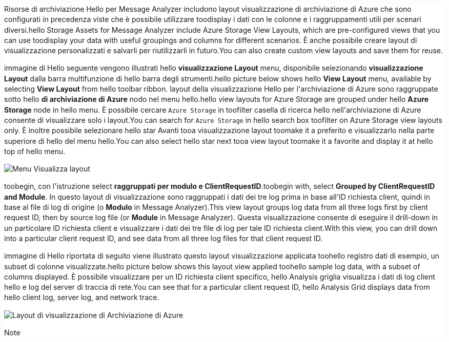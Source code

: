 <span data-ttu-id="813d1-294">Risorse di archiviazione Hello per Message Analyzer includono layout visualizzazione di archiviazione di Azure che sono configurati in precedenza viste che è possibile utilizzare toodisplay i dati con le colonne e i raggruppamenti utili per scenari diversi.</span><span class="sxs-lookup"><span data-stu-id="813d1-294">hello Storage Assets for Message Analyzer include Azure Storage View Layouts, which are pre-configured views that you can use toodisplay your data with useful groupings and columns for different scenarios.</span></span> <span data-ttu-id="813d1-295">È anche possibile creare layout di visualizzazione personalizzati e salvarli per riutilizzarli in futuro.</span><span class="sxs-lookup"><span data-stu-id="813d1-295">You can also create custom view layouts and save them for reuse.</span></span>

<span data-ttu-id="813d1-296">immagine di Hello seguente vengono illustrati hello **visualizzazione Layout** menu, disponibile selezionando **visualizzazione Layout** dalla barra multifunzione di hello barra degli strumenti.</span><span class="sxs-lookup"><span data-stu-id="813d1-296">hello picture below shows hello **View Layout** menu, available by selecting **View Layout** from hello toolbar ribbon.</span></span> <span data-ttu-id="813d1-297">layout della visualizzazione Hello per l'archiviazione di Azure sono raggruppate sotto hello **di archiviazione di Azure** nodo nel menu hello.</span><span class="sxs-lookup"><span data-stu-id="813d1-297">hello view layouts for Azure Storage are grouped under hello **Azure Storage** node in hello menu.</span></span> <span data-ttu-id="813d1-298">È possibile cercare `Azure Storage` in toofilter casella di ricerca hello nell'archiviazione di Azure consente di visualizzare solo i layout.</span><span class="sxs-lookup"><span data-stu-id="813d1-298">You can search for `Azure Storage` in hello search box toofilter on Azure Storage view layouts only.</span></span> <span data-ttu-id="813d1-299">È inoltre possibile selezionare hello star Avanti tooa visualizzazione layout toomake it a preferito e visualizzarlo nella parte superiore di hello del menu hello.</span><span class="sxs-lookup"><span data-stu-id="813d1-299">You can also select hello star next tooa view layout toomake it a favorite and display it at hello top of hello menu.</span></span>

![Menu Visualizza layout](./media/storage-e2e-troubleshooting/view-layout-menu.png)

<span data-ttu-id="813d1-301">toobegin, con l'istruzione select **raggruppati per modulo e ClientRequestID**.</span><span class="sxs-lookup"><span data-stu-id="813d1-301">toobegin with, select **Grouped by ClientRequestID and Module**.</span></span> <span data-ttu-id="813d1-302">In questo layout di visualizzazione sono raggruppati i dati dei tre log prima in base all'ID richiesta client, quindi in base al file di log di origine (o **Modulo** in Message Analyzer).</span><span class="sxs-lookup"><span data-stu-id="813d1-302">This view layout groups log data from all three logs first by client request ID, then by source log file (or **Module** in Message Analyzer).</span></span> <span data-ttu-id="813d1-303">Questa visualizzazione consente di eseguire il drill-down in un particolare ID richiesta client e visualizzare i dati dei tre file di log per tale ID richiesta client.</span><span class="sxs-lookup"><span data-stu-id="813d1-303">With this view, you can drill down into a particular client request ID, and see data from all three log files for that client request ID.</span></span>

<span data-ttu-id="813d1-304">immagine di Hello riportata di seguito viene illustrato questo layout visualizzazione applicata toohello registro dati di esempio, un subset di colonne visualizzate.</span><span class="sxs-lookup"><span data-stu-id="813d1-304">hello picture below shows this layout view applied toohello sample log data, with a subset of columns displayed.</span></span> <span data-ttu-id="813d1-305">È possibile visualizzare per un ID richiesta client specifico, hello Analysis griglia visualizza i dati di log client hello e log del server di traccia di rete.</span><span class="sxs-lookup"><span data-stu-id="813d1-305">You can see that for a particular client request ID, hello Analysis Grid displays data from hello client log, server log, and network trace.</span></span>

![Layout di visualizzazione di Archiviazione di Azure](./media/storage-e2e-troubleshooting/view-layout-client-request-id-module.png)

> [!NOTE]